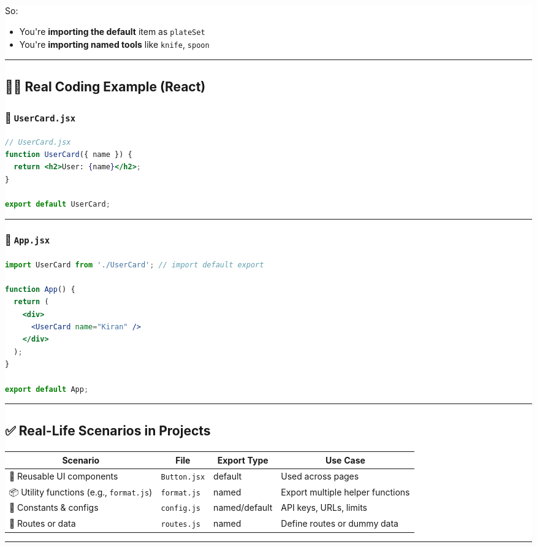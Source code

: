 So:

* You're **importing the default** item as `plateSet`
* You're **importing named tools** like `knife`, `spoon`

---

## 🧑‍💻 Real Coding Example (React)

### 📁 `UserCard.jsx`

```jsx
// UserCard.jsx
function UserCard({ name }) {
  return <h2>User: {name}</h2>;
}

export default UserCard;
```

---

### 📁 `App.jsx`

```jsx
import UserCard from './UserCard'; // import default export

function App() {
  return (
    <div>
      <UserCard name="Kiran" />
    </div>
  );
}

export default App;
```

---

## ✅ Real-Life Scenarios in Projects

| Scenario                                 | File         | Export Type   | Use Case                         |
| ---------------------------------------- | ------------ | ------------- | -------------------------------- |
| 🧱 Reusable UI components                | `Button.jsx` | default       | Used across pages                |
| 📦 Utility functions (e.g., `format.js`) | `format.js`  | named         | Export multiple helper functions |
| 🧪 Constants & configs                   | `config.js`  | named/default | API keys, URLs, limits           |
| 📍 Routes or data                        | `routes.js`  | named         | Define routes or dummy data      |

---
